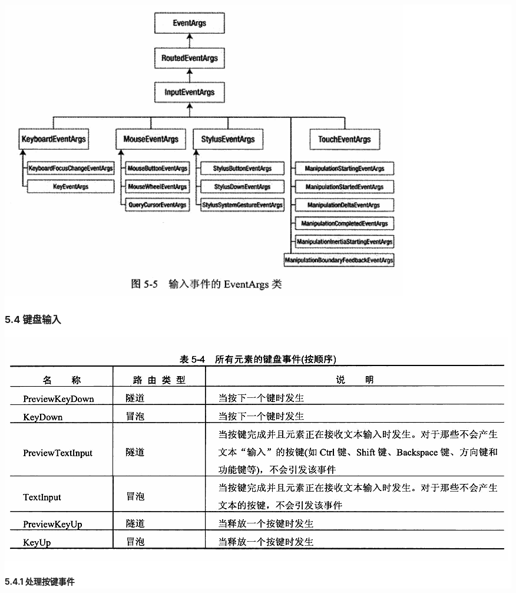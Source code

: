 ![image-20210524120728375](images/image-20210524120728375.png)

### 5.4 键盘输入 

![image-20210524122744691](images/image-20210524122744691.png)

#### 5.4.1 处理按键事件 
